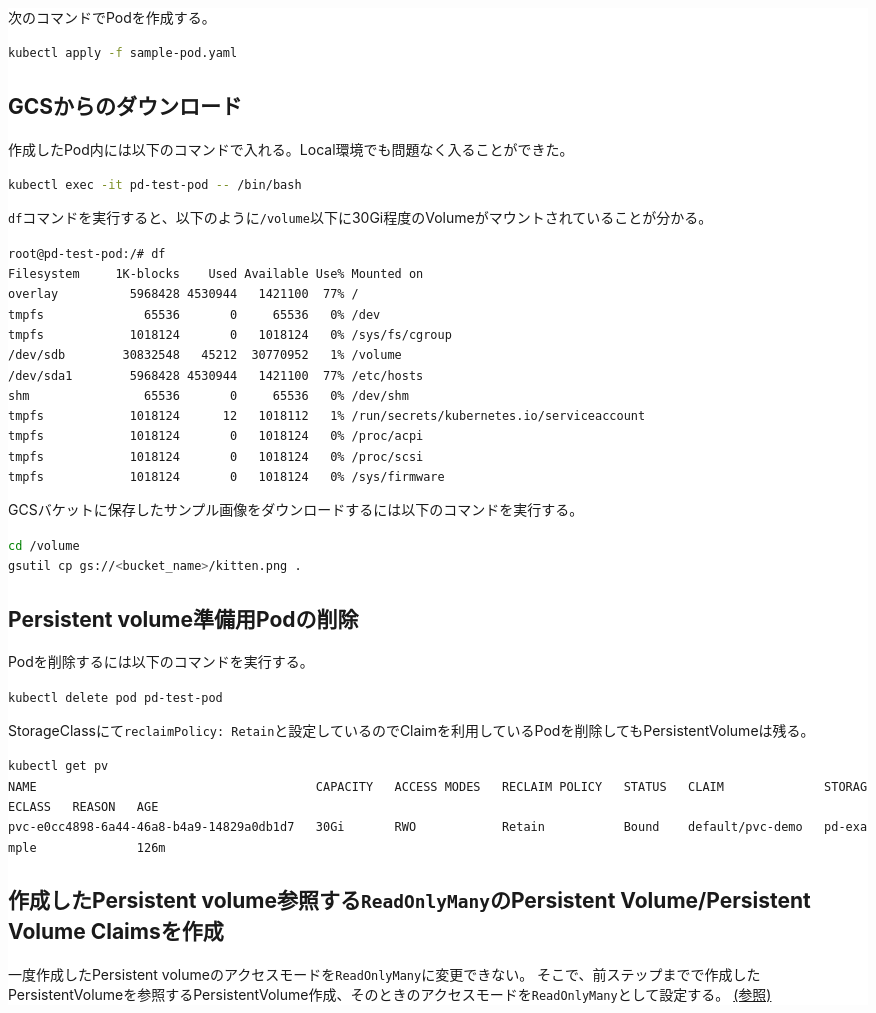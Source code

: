次のコマンドでPodを作成する。
```bash
kubectl apply -f sample-pod.yaml
```

## GCSからのダウンロード
作成したPod内には以下のコマンドで入れる。Local環境でも問題なく入ることができた。
```bash
kubectl exec -it pd-test-pod -- /bin/bash
```

`df`コマンドを実行すると、以下のように`/volume`以下に30Gi程度のVolumeがマウントされていることが分かる。
```
root@pd-test-pod:/# df
Filesystem     1K-blocks    Used Available Use% Mounted on
overlay          5968428 4530944   1421100  77% /
tmpfs              65536       0     65536   0% /dev
tmpfs            1018124       0   1018124   0% /sys/fs/cgroup
/dev/sdb        30832548   45212  30770952   1% /volume
/dev/sda1        5968428 4530944   1421100  77% /etc/hosts
shm                65536       0     65536   0% /dev/shm
tmpfs            1018124      12   1018112   1% /run/secrets/kubernetes.io/serviceaccount
tmpfs            1018124       0   1018124   0% /proc/acpi
tmpfs            1018124       0   1018124   0% /proc/scsi
tmpfs            1018124       0   1018124   0% /sys/firmware
```

GCSバケットに保存したサンプル画像をダウンロードするには以下のコマンドを実行する。
```bash
cd /volume
gsutil cp gs://<bucket_name>/kitten.png .
```

## Persistent volume準備用Podの削除
Podを削除するには以下のコマンドを実行する。
```bash
kubectl delete pod pd-test-pod
```

StorageClassにて`reclaimPolicy: Retain`と設定しているのでClaimを利用しているPodを削除してもPersistentVolumeは残る。
```bash
kubectl get pv
NAME                                       CAPACITY   ACCESS MODES   RECLAIM POLICY   STATUS   CLAIM              STORAGECLASS   REASON   AGE
pvc-e0cc4898-6a44-46a8-b4a9-14829a0db1d7   30Gi       RWO            Retain           Bound    default/pvc-demo   pd-example              126m

```

## 作成したPersistent volume参照する`ReadOnlyMany`のPersistent Volume/Persistent Volume Claimsを作成
一度作成したPersistent volumeのアクセスモードを`ReadOnlyMany`に変更できない。
そこで、前ステップまでで作成したPersistentVolumeを参照するPersistentVolume作成、そのときのアクセスモードを`ReadOnlyMany`として設定する。
[(参照)](https://cloud.google.com/kubernetes-engine/docs/how-to/persistent-volumes/readonlymany-disks#csi-driver)
